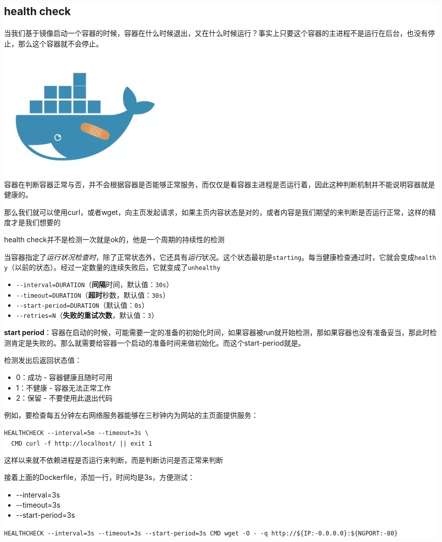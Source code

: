 ## health check

当我们基于镜像启动一个容器的时候，容器在什么时候退出，又在什么时候运行？事实上只要这个容器的主进程不是运行在后台，也没有停止，那么这个容器就不会停止。

![20190114](../img/20190114.png)

容器在判断容器正常与否，并不会根据容器是否能够正常服务，而仅仅是看容器主进程是否运行着，因此这种判断机制并不能说明容器就是健康的。

那么我们就可以使用curl，或者wget，向主页发起请求，如果主页内容状态是对的，或者内容是我们期望的来判断是否运行正常，这样的精度才是我们想要的

health check并不是检测一次就是ok的，他是一个周期的持续性的检测

当容器指定了*运行状况检查时*，除了正常状态外，它还具有*运行*状况。这个状态最初是`starting`。每当健康检查通过时，它就会变成`healthy`（以前的状态）。经过一定数量的连续失败后，它就变成了`unhealthy`

- `--interval=DURATION`（**间隔**时间，默认值：`30s`）
- `--timeout=DURATION`（**超时**秒数，默认值：`30s`）
- `--start-period=DURATION`（默认值：`0s`）
- `--retries=N`（**失败的重试次数**，默认值：`3`）

**start period**：容器在启动的时候，可能需要一定的准备的初始化时间，如果容器被run就开始检测，那如果容器也没有准备妥当，那此时检测肯定是失败的。那么就需要给容器一个启动的准备时间来做初始化。而这个start-period就是。

检测发出后返回状态值：

- 0：成功 - 容器健康且随时可用
- 1：不健康 - 容器无法正常工作
- 2：保留 - 不要使用此退出代码

例如，要检查每五分钟左右网络服务器能够在三秒钟内为网站的主页面提供服务：

```
HEALTHCHECK --interval=5m --timeout=3s \
  CMD curl -f http://localhost/ || exit 1
```

这样以来就不依赖进程是否运行来判断，而是判断访问是否正常来判断

接着上面的Dockerfile，添加一行，时间均是3s，方便测试：

- --interval=3s 
- --timeout=3s 
- --start-period=3s

```
HEALTHCHECK --interval=3s --timeout=3s --start-period=3s CMD wget -O - -q http://${IP:-0.0.0.0}:${NGPORT:-80}
```
